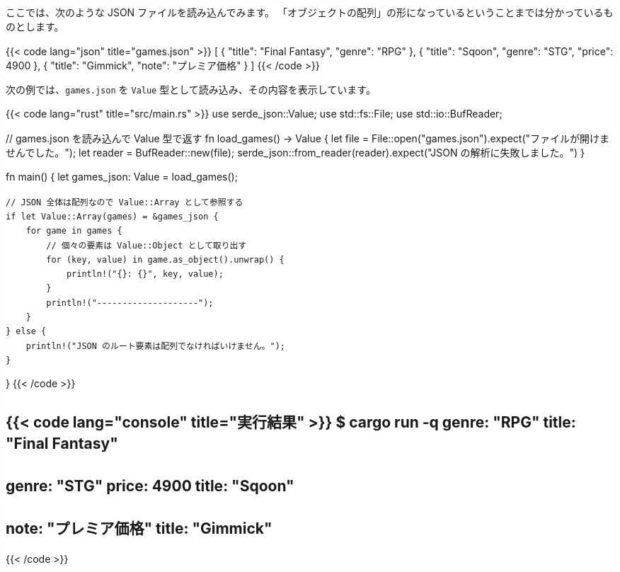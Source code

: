 ここでは、次のような JSON ファイルを読み込んでみます。
「オブジェクトの配列」の形になっているということまでは分かっているものとします。

{{< code lang="json" title="games.json" >}}
[
  { "title": "Final Fantasy", "genre": "RPG" },
  { "title": "Sqoon", "genre": "STG", "price": 4900 },
  { "title": "Gimmick", "note": "プレミア価格" }
]
{{< /code >}}

次の例では、`games.json` を `Value` 型として読み込み、その内容を表示しています。

{{< code lang="rust" title="src/main.rs" >}}
use serde_json::Value;
use std::fs::File;
use std::io::BufReader;

// games.json を読み込んで Value 型で返す
fn load_games() -> Value {
    let file = File::open("games.json").expect("ファイルが開けませんでした。");
    let reader = BufReader::new(file);
    serde_json::from_reader(reader).expect("JSON の解析に失敗しました。")
}

fn main() {
    let games_json: Value = load_games();

    // JSON 全体は配列なので Value::Array として参照する
    if let Value::Array(games) = &games_json {
        for game in games {
            // 個々の要素は Value::Object として取り出す
            for (key, value) in game.as_object().unwrap() {
                println!("{}: {}", key, value);
            }
            println!("--------------------");
        }
    } else {
        println!("JSON のルート要素は配列でなければいけません。");
    }
}
{{< /code >}}

{{< code lang="console" title="実行結果" >}}
$ cargo run -q
genre: "RPG"
title: "Final Fantasy"
--------------------
genre: "STG"
price: 4900
title: "Sqoon"
--------------------
note: "プレミア価格"
title: "Gimmick"
--------------------
{{< /code >}}
